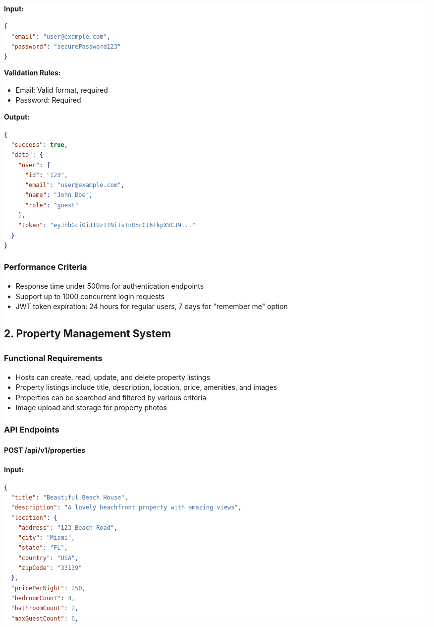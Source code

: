 **Input:**

```json
{
  "email": "user@example.com",
  "password": "securePassword123"
}
```

**Validation Rules:**

- Email: Valid format, required
- Password: Required

**Output:**

```json
{
  "success": true,
  "data": {
    "user": {
      "id": "123",
      "email": "user@example.com",
      "name": "John Doe",
      "role": "guest"
    },
    "token": "eyJhbGciOiJIUzI1NiIsInR5cCI6IkpXVCJ9..."
  }
}
```

### Performance Criteria

- Response time under 500ms for authentication endpoints
- Support up to 1000 concurrent login requests
- JWT token expiration: 24 hours for regular users, 7 days for "remember me" option

## 2. Property Management System

### Functional Requirements

- Hosts can create, read, update, and delete property listings
- Property listings include title, description, location, price, amenities, and images
- Properties can be searched and filtered by various criteria
- Image upload and storage for property photos

### API Endpoints

#### POST /api/v1/properties

**Input:**

```json
{
  "title": "Beautiful Beach House",
  "description": "A lovely beachfront property with amazing views",
  "location": {
    "address": "123 Beach Road",
    "city": "Miami",
    "state": "FL",
    "country": "USA",
    "zipCode": "33139"
  },
  "pricePerNight": 250,
  "bedroomCount": 3,
  "bathroomCount": 2,
  "maxGuestCount": 6,
```